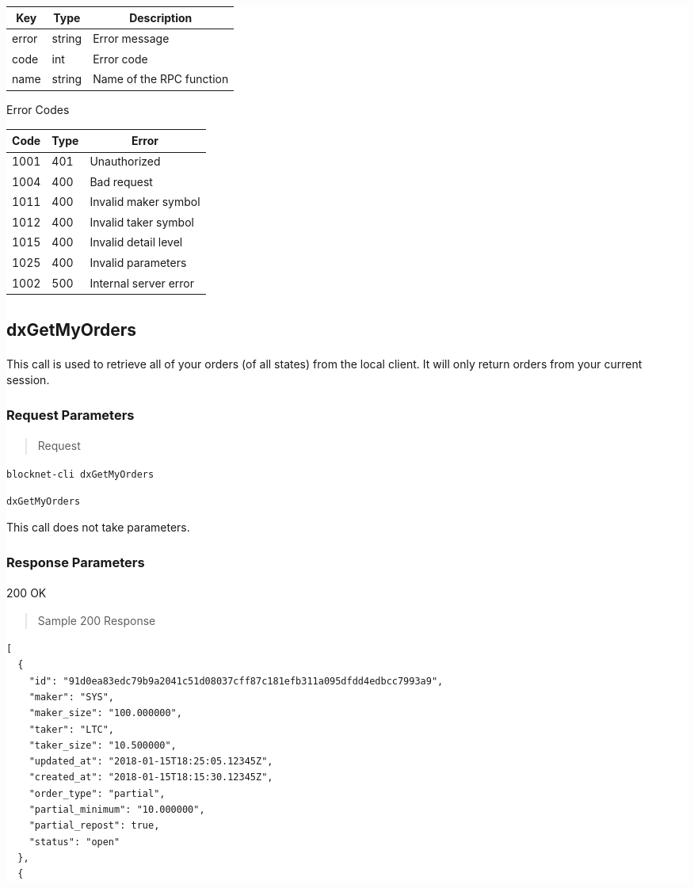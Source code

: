 Key           | Type          | Description
--------------|---------------|-------------
error         | string        | Error message
code          | int           | Error code
name          | string        | Name of the RPC function


<aside class="warning">
Error Codes
</aside>

Code  | Type  | Error
------|-------|------------
1001  | 401   | Unauthorized
1004  | 400   | Bad request
1011  | 400   | Invalid maker symbol
1012  | 400   | Invalid taker symbol
1015  | 400   | Invalid detail level
1025  | 400   | Invalid parameters
1002  | 500   | Internal server error










## dxGetMyOrders

This call is used to retrieve all of your orders (of all states) from the local client. It will only return orders from your current session.


### Request Parameters

> Request

```shell
blocknet-cli dxGetMyOrders
```
<code class="api-call">dxGetMyOrders</code>

This call does not take parameters.


### Response Parameters

<aside class="success">
200 OK
</aside>

> Sample 200 Response

```shell
[
  {
    "id": "91d0ea83edc79b9a2041c51d08037cff87c181efb311a095dfdd4edbcc7993a9", 
    "maker": "SYS",
    "maker_size": "100.000000",
    "taker": "LTC",
    "taker_size": "10.500000",
    "updated_at": "2018-01-15T18:25:05.12345Z", 
    "created_at": "2018-01-15T18:15:30.12345Z",
    "order_type": "partial",
    "partial_minimum": "10.000000",
    "partial_repost": true, 
    "status": "open"
  },
  {
```